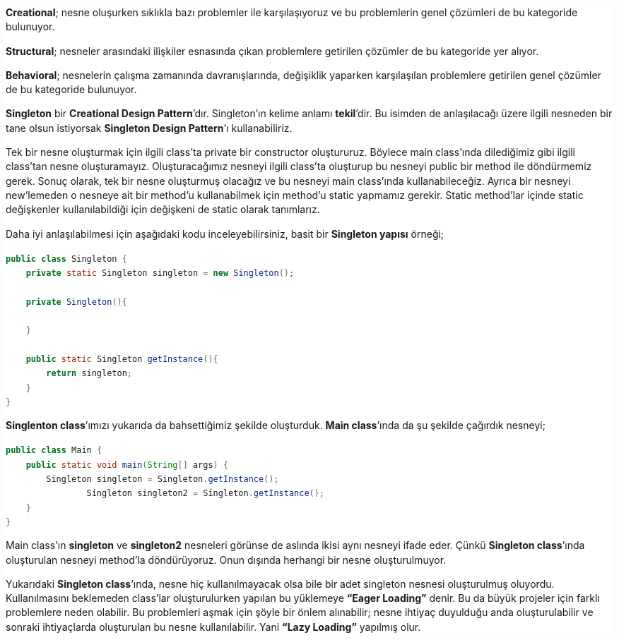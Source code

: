 **Creational**; nesne oluşurken sıklıkla bazı problemler ile karşılaşıyoruz ve bu problemlerin genel çözümleri de bu kategoride bulunuyor.

**Structural**; nesneler arasındaki ilişkiler esnasında çıkan problemlere getirilen çözümler de bu kategoride yer alıyor.

**Behavioral**; nesnelerin çalışma zamanında davranışlarında, değişiklik yaparken karşılaşılan problemlere getirilen genel çözümler de bu kategoride bulunuyor.

**Singleton** bir **Creational Design Pattern**’dır. Singleton’ın kelime anlamı **tekil**’dir. Bu isimden de anlaşılacağı üzere ilgili nesneden bir tane olsun istiyorsak **Singleton Design Pattern**’ı kullanabiliriz.

Tek bir nesne oluşturmak için ilgili class’ta private bir constructor oluştururuz. Böylece main class’ında dilediğimiz gibi ilgili class’tan nesne oluşturamayız. Oluşturacağımız nesneyi ilgili class’ta oluşturup bu nesneyi public bir method ile döndürmemiz gerek. Sonuç olarak, tek bir nesne oluşturmuş olacağız ve bu nesneyi main class’ında kullanabileceğiz. Ayrıca bir nesneyi new’lemeden o nesneye ait bir method’u kullanabilmek için method’u static yapmamız gerekir. Static method’lar içinde static değişkenler kullanılabildiği için değişkeni de static olarak tanımlarız.

Daha iyi anlaşılabilmesi için aşağıdaki kodu inceleyebilirsiniz, basit bir **Singleton yapısı** örneği;
```java
public class Singleton {
    private static Singleton singleton = new Singleton();

    private Singleton(){

    }

    public static Singleton getInstance(){
        return singleton;
    }
}
```
**Singlenton class**’ımızı yukarıda da bahsettiğimiz şekilde oluşturduk. **Main class**’ında da şu şekilde çağırdık nesneyi;
```java
public class Main {
    public static void main(String[] args) {
        Singleton singleton = Singleton.getInstance();
				Singleton singleton2 = Singleton.getInstance();
    }
}
```
Main class’ın **singleton** ve **singleton2** nesneleri görünse de aslında ikisi aynı nesneyi ifade eder. Çünkü **Singleton class**’ında oluşturulan nesneyi method’la döndürüyoruz. Onun dışında herhangi bir nesne oluşturulmuyor.

Yukarıdaki **Singleton class**’ında, nesne hiç kullanılmayacak olsa bile bir adet singleton nesnesi oluşturulmuş oluyordu. Kullanılmasını beklemeden class’lar oluşturulurken yapılan bu yüklemeye **“Eager Loading”** denir. Bu da büyük projeler için farklı problemlere neden olabilir. Bu problemleri aşmak için şöyle bir önlem alınabilir; nesne ihtiyaç duyulduğu anda oluşturulabilir ve sonraki ihtiyaçlarda oluşturulan bu nesne kullanılabilir. Yani **“Lazy Loading”** yapılmış olur.
